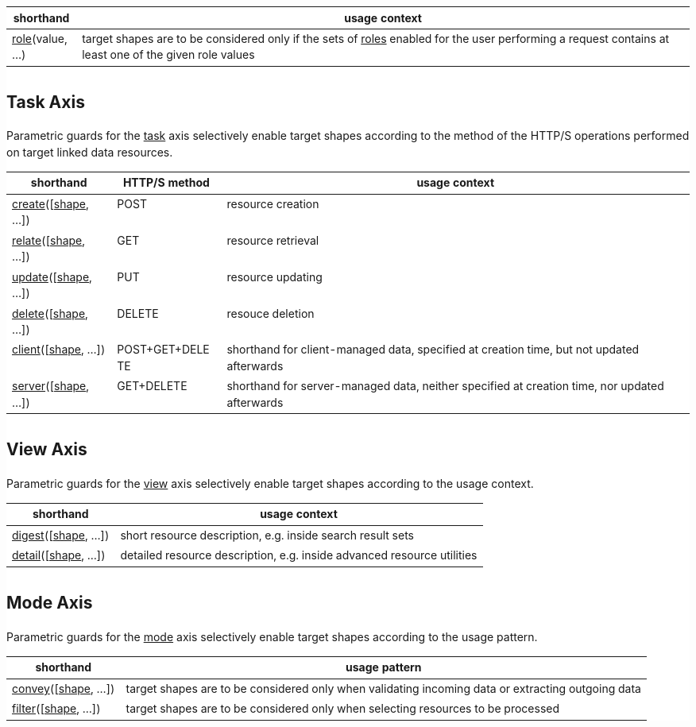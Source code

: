 | shorthand | usage context |
|-------|-------------|
|[role](../javadocs/com/metreeca/json/shapes/Guard.html#role-java.lang.Object...-)(value, …)| target shapes are to be considered only if the sets of [roles](../javadocs/com/metreeca/rest/Request.html#roles--) enabled for the user performing a request contains at least one of the given role values |

## Task Axis

Parametric guards for the [task](../javadocs/com/metreeca/json/shapes/Guard.html#task-java.lang.Object...-) axis selectively enable target shapes according to the method of the HTTP/S operations performed on target linked data resources.

| shorthand                                                    | HTTP/S method   | usage context                                                |
| ------------------------------------------------------------ | --------------- | ------------------------------------------------------------ |
| [create](../javadocs/com/metreeca/json/shapes/Guard.html#create-com.metreeca.json.Shape...-)([[shape](../javadocs/com/metreeca/json/Shape.html), …]) | POST            | resource creation                                            |
| [relate](../javadocs/com/metreeca/json/shapes/Guard.html#relate-com.metreeca.json.Shape...-)([[shape](../javadocs/com/metreeca/json/Shape.html), …]) | GET             | resource retrieval                                           |
| [update](../javadocs/com/metreeca/json/shapes/Guard.html#update-com.metreeca.json.Shape...-)([[shape](../javadocs/com/metreeca/json/Shape.html), …]) | PUT             | resource updating                                            |
| [delete](../javadocs/com/metreeca/json/shapes/Guard.html#delete-com.metreeca.json.Shape...-)([[shape](../javadocs/com/metreeca/json/Shape.html), …]) | DELETE          | resouce deletion                                             |
| [client](../javadocs/com/metreeca/json/shapes/Guard.html#client-com.metreeca.json.Shape...-)([[shape](../javadocs/com/metreeca/json/Shape.html), …]) | POST+GET+DELETE | shorthand for client-managed data, specified at creation time, but not updated afterwards |
| [server](../javadocs/com/metreeca/json/shapes/Guard.html#server-com.metreeca.json.Shape...-)([[shape](../javadocs/com/metreeca/json/Shape.html), …]) | GET+DELETE      | shorthand for server-managed data, neither specified at creation time, nor updated afterwards |

## View Axis

Parametric guards for the [view](../javadocs/com/metreeca/json/shapes/Guard.html#view-java.lang.Object...-) axis selectively enable target shapes according to the usage context.

| shorthand                                                    | usage context                                                |
| ------------------------------------------------------------ | ------------------------------------------------------------ |
| [digest](../javadocs/com/metreeca/json/shapes/Guard.html#digest-com.metreeca.json.Shape...-)([[shape](../javadocs/com/metreeca/json/Shape.html), …]) | short resource description, e.g. inside search result sets   |
| [detail](../javadocs/com/metreeca/json/shapes/Guard.html#detail-com.metreeca.json.Shape...-)([[shape](../javadocs/com/metreeca/json/Shape.html), …]) | detailed resource description, e.g. inside advanced resource utilities |

## Mode Axis

Parametric guards for the [mode](../javadocs/com/metreeca/json/shapes/Guard.html#mode-java.lang.Object...-) axis selectively enable target shapes according to the usage pattern.

| shorthand                                                    | usage pattern                                                |
| ------------------------------------------------------------ | ------------------------------------------------------------ |
| [convey](../javadocs/com/metreeca/json/shapes/Guard.html#convey-com.metreeca.json.Shape...-)([[shape](../javadocs/com/metreeca/json/Shape.html), …]) | target shapes are to be considered only when validating incoming data or extracting outgoing data |
| [filter](../javadocs/com/metreeca/json/shapes/Guard.html#filter-com.metreeca.json.Shape...-)([[shape](../javadocs/com/metreeca/json/Shape.html), …]) | target shapes are to be considered only when selecting resources to be processed |
